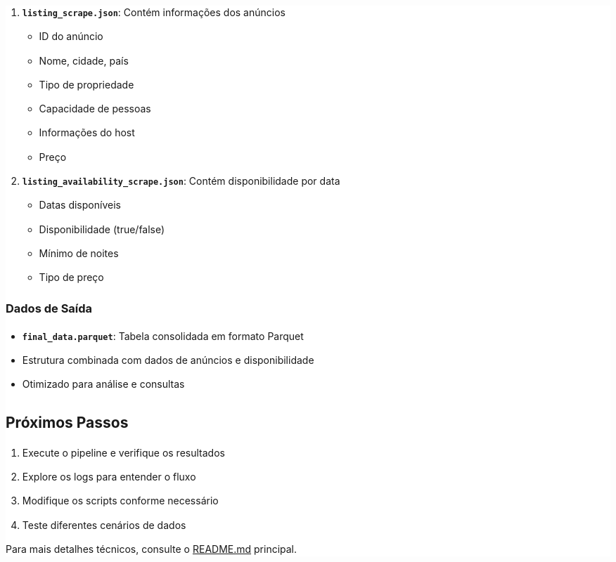  

1. **`listing_scrape.json`**: Contém informações dos anúncios

   - ID do anúncio

   - Nome, cidade, país

   - Tipo de propriedade

   - Capacidade de pessoas

   - Informações do host

   - Preço

 

2. **`listing_availability_scrape.json`**: Contém disponibilidade por data

   - Datas disponíveis

   - Disponibilidade (true/false)

   - Mínimo de noites

   - Tipo de preço

 

### Dados de Saída

 

- **`final_data.parquet`**: Tabela consolidada em formato Parquet

- Estrutura combinada com dados de anúncios e disponibilidade

- Otimizado para análise e consultas

 

## Próximos Passos

 

1. Execute o pipeline e verifique os resultados

2. Explore os logs para entender o fluxo

3. Modifique os scripts conforme necessário

4. Teste diferentes cenários de dados

 

Para mais detalhes técnicos, consulte o [README.md](README.md) principal.